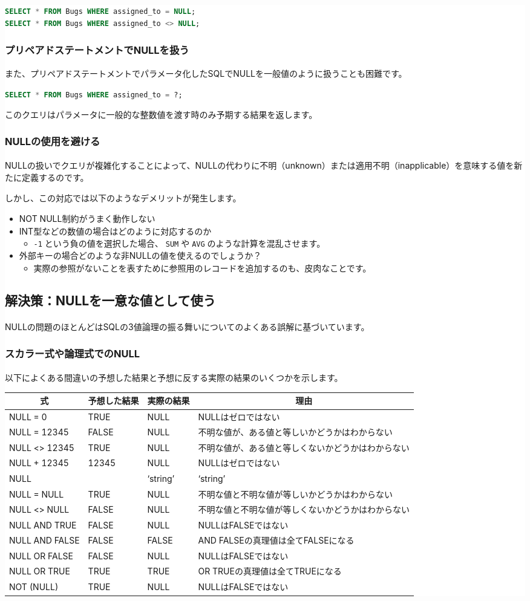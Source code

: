 ```sql
SELECT * FROM Bugs WHERE assigned_to = NULL;
SELECT * FROM Bugs WHERE assigned_to <> NULL;
```

### プリペアドステートメントでNULLを扱う

また、プリペアドステートメントでパラメータ化したSQLでNULLを一般値のように扱うことも困難です。

```sql
SELECT * FROM Bugs WHERE assigned_to = ?;
```

このクエリはパラメータに一般的な整数値を渡す時のみ予期する結果を返します。

### NULLの使用を避ける

NULLの扱いでクエリが複雑化することによって、NULLの代わりに不明（unknown）または適用不明（inapplicable）を意味する値を新たに定義するのです。

しかし、この対応では以下のようなデメリットが発生します。

- NOT NULL制約がうまく動作しない
- INT型などの数値の場合はどのように対応するのか
	- `-1` という負の値を選択した場合、 `SUM` や `AVG` のような計算を混乱させます。
- 外部キーの場合どのような非NULLの値を使えるのでしょうか？
	- 実際の参照がないことを表すために参照用のレコードを追加するのも、皮肉なことです。

## 解決策：NULLを一意な値として使う

NULLの問題のほとんどはSQLの3値論理の振る舞いについてのよくある誤解に基づいています。

### スカラー式や論理式でのNULL

以下によくある間違いの予想した結果と予想に反する実際の結果のいくつかを示します。

| 式 | 予想した結果 | 実際の結果 | 理由 |
| --- | --- | --- | --- |
| NULL = 0 | TRUE | NULL | NULLはゼロではない |
| NULL = 12345 | FALSE | NULL | 不明な値が、ある値と等しいかどうかはわからない |
| NULL <> 12345 | TRUE | NULL | 不明な値が、ある値と等しくないかどうかはわからない |
| NULL + 12345 | 12345 | NULL | NULLはゼロではない |
| NULL |  | ‘string’ | ‘string’ |
| NULL = NULL | TRUE | NULL | 不明な値と不明な値が等しいかどうかはわからない |
| NULL <> NULL | FALSE | NULL | 不明な値と不明な値が等しくないかどうかはわからない |
| NULL AND TRUE | FALSE | NULL | NULLはFALSEではない |
| NULL AND FALSE | FALSE | FALSE | AND FALSEの真理値は全てFALSEになる |
| NULL OR FALSE | FALSE | NULL | NULLはFALSEではない |
| NULL OR TRUE | TRUE | TRUE | OR TRUEの真理値は全てTRUEになる |
| NOT (NULL) | TRUE | NULL | NULLはFALSEではない |
